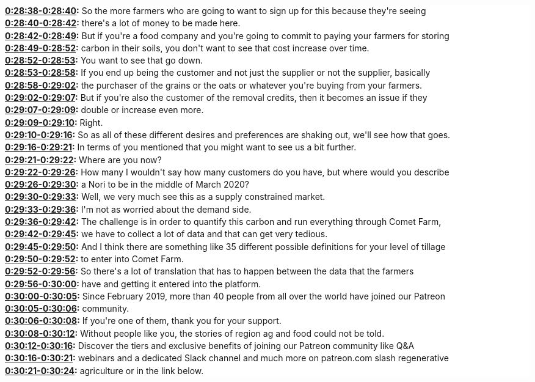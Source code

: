 **[0:28:38-0:28:40](https://www.investinginregenerativeagriculture.com/2020/04/15/paul-gambill/#t=0:28:38):**  So the more farmers who are going to want to sign up for this because they're seeing  
**[0:28:40-0:28:42](https://www.investinginregenerativeagriculture.com/2020/04/15/paul-gambill/#t=0:28:40):**  there's a lot of money to be made here.  
**[0:28:42-0:28:49](https://www.investinginregenerativeagriculture.com/2020/04/15/paul-gambill/#t=0:28:42):**  But if you're a food company and you're going to commit to paying your farmers for storing  
**[0:28:49-0:28:52](https://www.investinginregenerativeagriculture.com/2020/04/15/paul-gambill/#t=0:28:49):**  carbon in their soils, you don't want to see that cost increase over time.  
**[0:28:52-0:28:53](https://www.investinginregenerativeagriculture.com/2020/04/15/paul-gambill/#t=0:28:52):**  You want to see that go down.  
**[0:28:53-0:28:58](https://www.investinginregenerativeagriculture.com/2020/04/15/paul-gambill/#t=0:28:53):**  If you end up being the customer and not just the supplier or not the supplier, basically  
**[0:28:58-0:29:02](https://www.investinginregenerativeagriculture.com/2020/04/15/paul-gambill/#t=0:28:58):**  the purchaser of the grains or the oats or whatever you're buying from your farmers.  
**[0:29:02-0:29:07](https://www.investinginregenerativeagriculture.com/2020/04/15/paul-gambill/#t=0:29:02):**  But if you're also the customer of the removal credits, then it becomes an issue if they  
**[0:29:07-0:29:09](https://www.investinginregenerativeagriculture.com/2020/04/15/paul-gambill/#t=0:29:07):**  double or increase even more.  
**[0:29:09-0:29:10](https://www.investinginregenerativeagriculture.com/2020/04/15/paul-gambill/#t=0:29:09):**  Right.  
**[0:29:10-0:29:16](https://www.investinginregenerativeagriculture.com/2020/04/15/paul-gambill/#t=0:29:10):**  So as all of these different desires and preferences are shaking out, we'll see how that goes.  
**[0:29:16-0:29:21](https://www.investinginregenerativeagriculture.com/2020/04/15/paul-gambill/#t=0:29:16):**  In terms of you mentioned that you might want to see us a bit further.  
**[0:29:21-0:29:22](https://www.investinginregenerativeagriculture.com/2020/04/15/paul-gambill/#t=0:29:21):**  Where are you now?  
**[0:29:22-0:29:26](https://www.investinginregenerativeagriculture.com/2020/04/15/paul-gambill/#t=0:29:22):**  How many I wouldn't say how many customers do you have, but where would you describe  
**[0:29:26-0:29:30](https://www.investinginregenerativeagriculture.com/2020/04/15/paul-gambill/#t=0:29:26):**  a Nori to be in the middle of March 2020?  
**[0:29:30-0:29:33](https://www.investinginregenerativeagriculture.com/2020/04/15/paul-gambill/#t=0:29:30):**  Well, we very much see this as a supply constrained market.  
**[0:29:33-0:29:36](https://www.investinginregenerativeagriculture.com/2020/04/15/paul-gambill/#t=0:29:33):**  I'm not as worried about the demand side.  
**[0:29:36-0:29:42](https://www.investinginregenerativeagriculture.com/2020/04/15/paul-gambill/#t=0:29:36):**  The challenge is in order to quantify this carbon and run everything through Comet Farm,  
**[0:29:42-0:29:45](https://www.investinginregenerativeagriculture.com/2020/04/15/paul-gambill/#t=0:29:42):**  we have to collect a lot of data and that can get very tedious.  
**[0:29:45-0:29:50](https://www.investinginregenerativeagriculture.com/2020/04/15/paul-gambill/#t=0:29:45):**  And I think there are something like 35 different possible definitions for your level of tillage  
**[0:29:50-0:29:52](https://www.investinginregenerativeagriculture.com/2020/04/15/paul-gambill/#t=0:29:50):**  to enter into Comet Farm.  
**[0:29:52-0:29:56](https://www.investinginregenerativeagriculture.com/2020/04/15/paul-gambill/#t=0:29:52):**  So there's a lot of translation that has to happen between the data that the farmers  
**[0:29:56-0:30:00](https://www.investinginregenerativeagriculture.com/2020/04/15/paul-gambill/#t=0:29:56):**  have and getting it entered into the platform.  
**[0:30:00-0:30:05](https://www.investinginregenerativeagriculture.com/2020/04/15/paul-gambill/#t=0:30:00):**  Since February 2019, more than 40 people from all over the world have joined our Patreon  
**[0:30:05-0:30:06](https://www.investinginregenerativeagriculture.com/2020/04/15/paul-gambill/#t=0:30:05):**  community.  
**[0:30:06-0:30:08](https://www.investinginregenerativeagriculture.com/2020/04/15/paul-gambill/#t=0:30:06):**  If you're one of them, thank you for your support.  
**[0:30:08-0:30:12](https://www.investinginregenerativeagriculture.com/2020/04/15/paul-gambill/#t=0:30:08):**  Without people like you, the stories of region ag and food could not be told.  
**[0:30:12-0:30:16](https://www.investinginregenerativeagriculture.com/2020/04/15/paul-gambill/#t=0:30:12):**  Discover the tiers and exclusive benefits of joining our Patreon community like Q&A  
**[0:30:16-0:30:21](https://www.investinginregenerativeagriculture.com/2020/04/15/paul-gambill/#t=0:30:16):**  webinars and a dedicated Slack channel and much more on patreon.com slash regenerative  
**[0:30:21-0:30:24](https://www.investinginregenerativeagriculture.com/2020/04/15/paul-gambill/#t=0:30:21):**  agriculture or in the link below.  